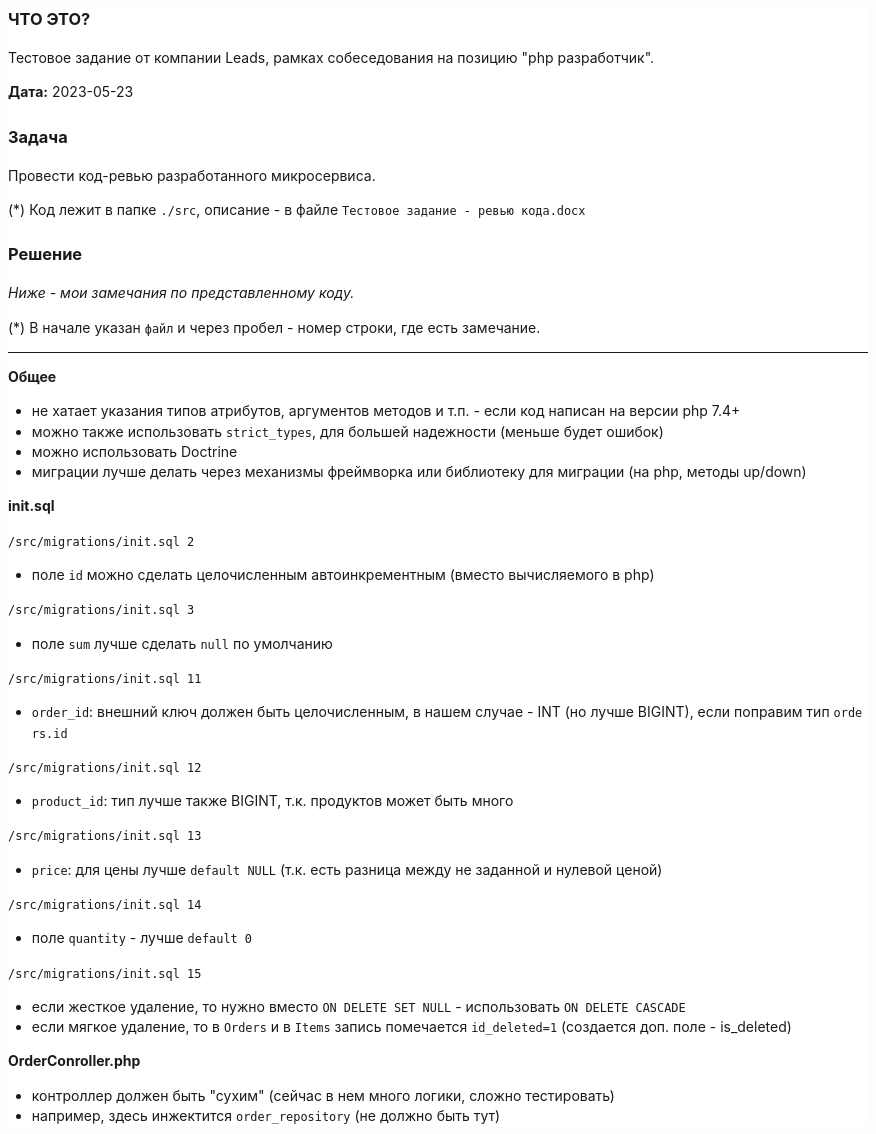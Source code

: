### ЧТО ЭТО?

Тестовое задание от компании Leads, рамках собеседования на позицию "php разработчик".

**Дата:** 2023-05-23

### Задача

Провести код-ревью разработанного микросервиса.

(*) Код лежит в папке ``./src``, описание - в файле ``Тестовое задание - ревью кода.docx``

### Решение

_Ниже - мои замечания по представленному коду._

(*) В начале указан ``файл`` и через пробел - номер строки, где есть замечание.

---

**Общее**
- не хатает указания типов атрибутов, аргументов методов и т.п. - если код написан на версии php 7.4+
- можно также использовать ``strict_types``, для большей надежности (меньше будет ошибок)
- можно использовать Doctrine
- миграции лучше делать через механизмы фреймворка или библиотеку для миграции (на php, методы up/down)
  
**init.sql**

``/src/migrations/init.sql 2``
- поле ``id`` можно сделать целочисленным автоинкрементным (вместо вычисляемого в php)

``/src/migrations/init.sql 3``
- поле ``sum`` лучше сделать ``null`` по умолчанию

``/src/migrations/init.sql 11``
- ``order_id``: внешний ключ должен быть целочисленным, в нашем случае - INT (но лучше BIGINT), если поправим тип ``orders.id``

``/src/migrations/init.sql 12``
- ``product_id``: тип лучше также BIGINT, т.к. продуктов может быть много

``/src/migrations/init.sql 13``
- ``price``: для цены лучше ``default NULL`` (т.к. есть разница между не заданной и нулевой ценой)

``/src/migrations/init.sql 14``
- поле ``quantity`` - лучше ``default 0`` 

``/src/migrations/init.sql 15``
- если жесткое удаление, то нужно вместо ``ON DELETE SET NULL`` - использовать ``ON DELETE CASCADE``
- если мягкое удаление, то в ``Orders`` и в ``Items`` запись помечается ``id_deleted=1`` (создается доп. поле - is_deleted)

**OrderConroller.php**

- контроллер должен быть "сухим" (сейчас в нем много логики, сложно тестировать)
- например, здесь инжектится ``order_repository`` (не должно быть тут) 
